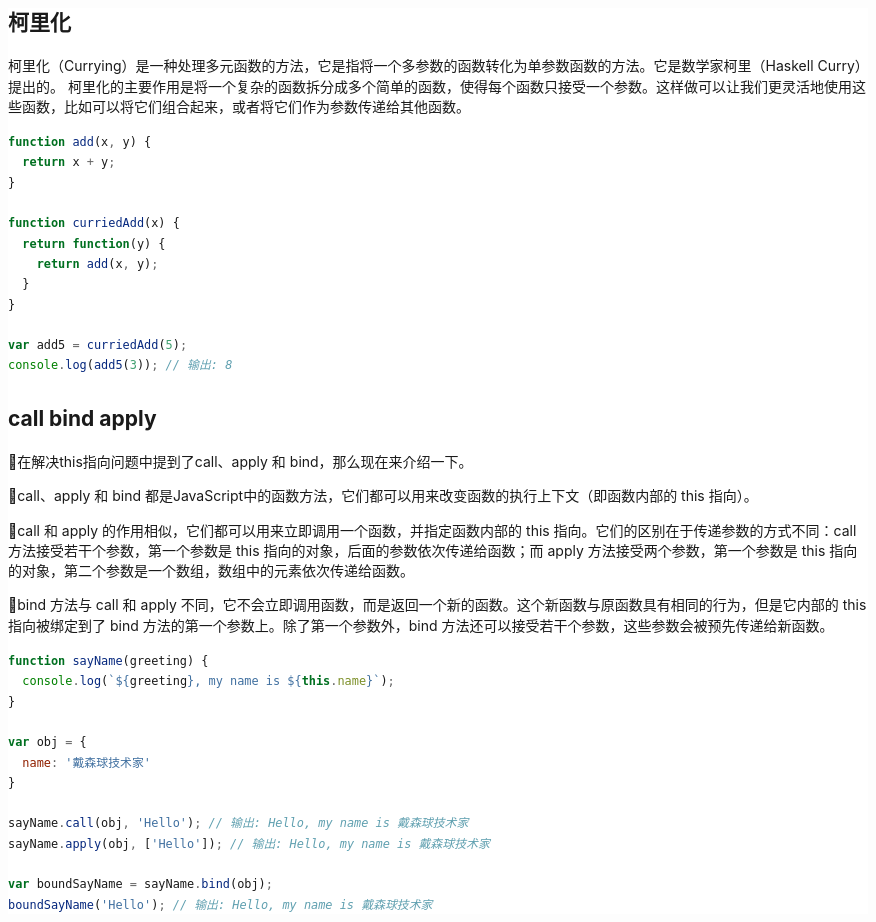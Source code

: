 

## 柯里化

柯里化（Currying）是一种处理多元函数的方法，它是指将一个多参数的函数转化为单参数函数的方法。它是数学家柯里（Haskell Curry）提出的。
柯里化的主要作用是将一个复杂的函数拆分成多个简单的函数，使得每个函数只接受一个参数。这样做可以让我们更灵活地使用这些函数，比如可以将它们组合起来，或者将它们作为参数传递给其他函数。

```js
function add(x, y) {
  return x + y;
}

function curriedAdd(x) {
  return function(y) {
    return add(x, y);
  }
}

var add5 = curriedAdd(5);
console.log(add5(3)); // 输出: 8


```



## call bind apply

🚡在解决this指向问题中提到了call、apply 和 bind，那么现在来介绍一下。<br>

🚡call、apply 和 bind 都是JavaScript中的函数方法，它们都可以用来改变函数的执行上下文（即函数内部的 this 指向）。<br>

🚡call 和 apply 的作用相似，它们都可以用来立即调用一个函数，并指定函数内部的 this 指向。它们的区别在于传递参数的方式不同：call 方法接受若干个参数，第一个参数是 this 指向的对象，后面的参数依次传递给函数；而 apply 方法接受两个参数，第一个参数是 this 指向的对象，第二个参数是一个数组，数组中的元素依次传递给函数。<br>

🚡bind 方法与 call 和 apply 不同，它不会立即调用函数，而是返回一个新的函数。这个新函数与原函数具有相同的行为，但是它内部的 this 指向被绑定到了 bind 方法的第一个参数上。除了第一个参数外，bind 方法还可以接受若干个参数，这些参数会被预先传递给新函数。<br>

```js
function sayName(greeting) {
  console.log(`${greeting}, my name is ${this.name}`);
}

var obj = {
  name: '戴森球技术家'
}

sayName.call(obj, 'Hello'); // 输出: Hello, my name is 戴森球技术家
sayName.apply(obj, ['Hello']); // 输出: Hello, my name is 戴森球技术家

var boundSayName = sayName.bind(obj);
boundSayName('Hello'); // 输出: Hello, my name is 戴森球技术家


```
